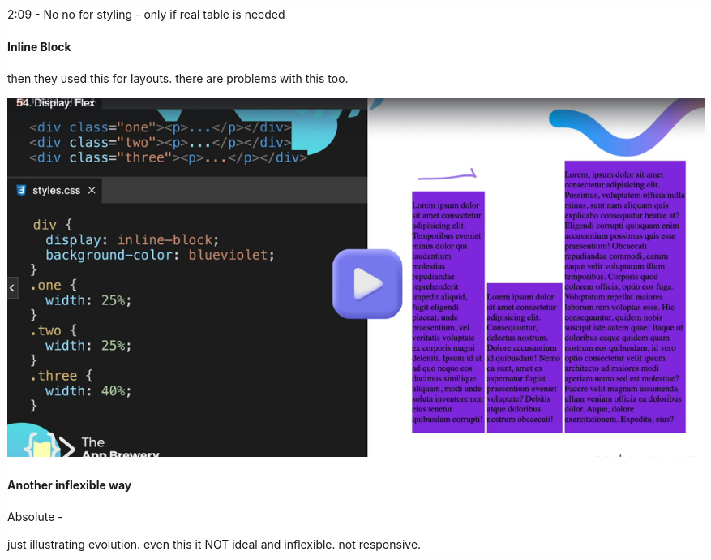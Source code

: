 



2:09 - No no for styling - only if real table is needed



#### Inline Block 

then they used this for layouts. there are problems with this too.



![image-20240520220336799](./Images/image-20240520220336799.png)





#### Another inflexible way 

Absolute - 

just illustrating evolution. even this it NOT ideal and inflexible. not responsive.
